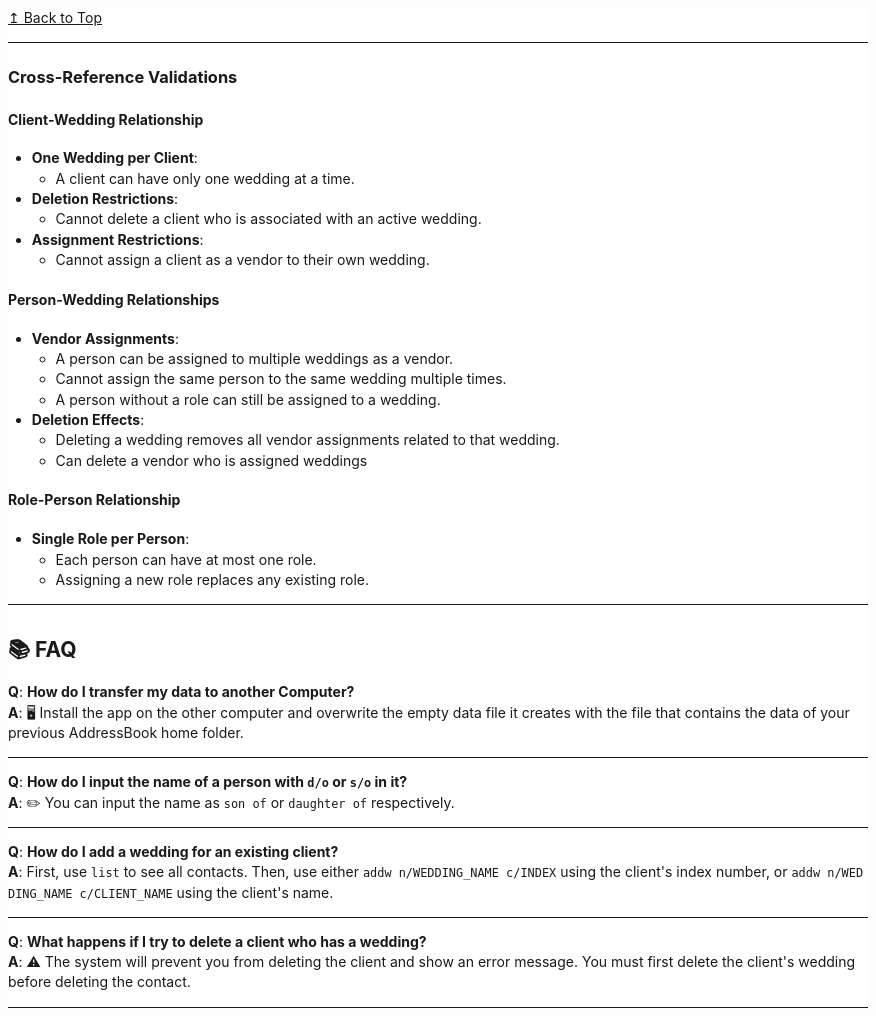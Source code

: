 [↥ Back to Top](#bridal-boss-user-guide)

---

### Cross-Reference Validations

#### Client-Wedding Relationship

- **One Wedding per Client**:
    - A client can have only one wedding at a time.
- **Deletion Restrictions**:
    - Cannot delete a client who is associated with an active wedding.
- **Assignment Restrictions**:
    - Cannot assign a client as a vendor to their own wedding.

#### Person-Wedding Relationships

- **Vendor Assignments**:
    - A person can be assigned to multiple weddings as a vendor.
    - Cannot assign the same person to the same wedding multiple times.
    - A person without a role can still be assigned to a wedding.
- **Deletion Effects**:
    - Deleting a wedding removes all vendor assignments related to that wedding.
    - Can delete a vendor who is assigned weddings

#### Role-Person Relationship

- **Single Role per Person**:
    - Each person can have at most one role.
    - Assigning a new role replaces any existing role.

---

## 📚 **FAQ**

**Q**: **How do I transfer my data to another Computer?**  
**A**: 🖥️ Install the app on the other computer and overwrite the empty data file it creates with the file that contains the data of your previous AddressBook home folder.

---

**Q**: **How do I input the name of a person with `d/o` or `s/o` in it?**  
**A**: ✏️ You can input the name as `son of` or `daughter of` respectively.

---

**Q**: **How do I add a wedding for an existing client?**  
**A**: First, use `list` to see all contacts. Then, use either `addw n/WEDDING_NAME c/INDEX` using the client's index number, or `addw n/WEDDING_NAME c/CLIENT_NAME` using the client's name.

---

**Q**: **What happens if I try to delete a client who has a wedding?**  
**A**: ⚠️ The system will prevent you from deleting the client and show an error message. You must first delete the client's wedding before deleting the contact.

---